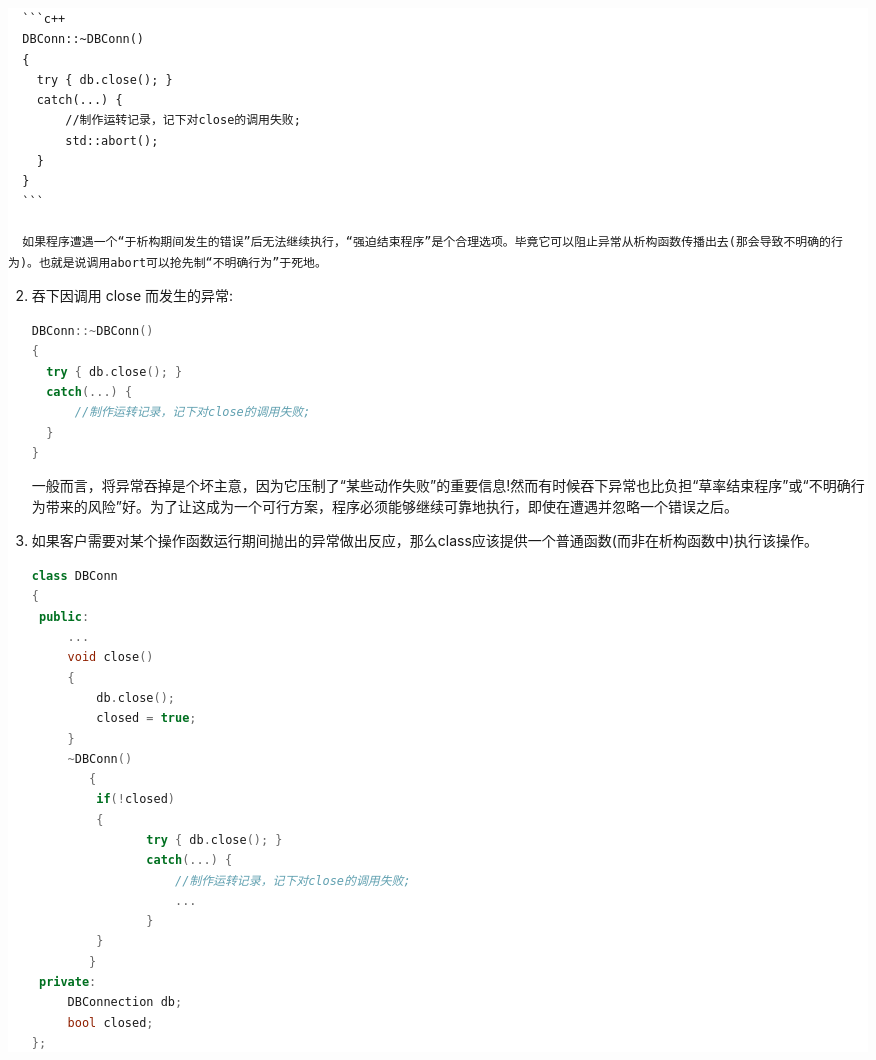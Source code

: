       ```c++
      DBConn::~DBConn()
      {
      	try { db.close(); }
      	catch(...) {
      		//制作运转记录，记下对close的调用失败;
      		std::abort();
      	}
      }
      ```

      如果程序遭遇一个“于析构期间发生的错误”后无法继续执行，“强迫结束程序”是个合理选项。毕竟它可以阻止异常从析构函数传播出去(那会导致不明确的行为)。也就是说调用abort可以抢先制“不明确行为”于死地。

   2. 吞下因调用 close 而发生的异常:

      ```c++
      DBConn::~DBConn()
      {
      	try { db.close(); }
      	catch(...) {
      		//制作运转记录，记下对close的调用失败;
      	}
      }
      ```

      一般而言，将异常吞掉是个坏主意，因为它压制了“某些动作失败”的重要信息!然而有时候吞下异常也比负担“草率结束程序”或“不明确行为带来的风险”好。为了让这成为一个可行方案，程序必须能够继续可靠地执行，即使在遭遇并忽略一个错误之后。

2. 如果客户需要对某个操作函数运行期间抛出的异常做出反应，那么class应该提供一个普通函数(而非在析构函数中)执行该操作。

   ```c++
   class DBConn
   {
   	public:
   		...
   		void close()
   		{
   			db.close();
   			closed = true;
   		}
   		~DBConn()
           {
           	if(!closed)
           	{
                   try { db.close(); }
                   catch(...) {
                       //制作运转记录，记下对close的调用失败;
                       ...
                   }
           	}
           }		
   	private:
   		DBConnection db;
   		bool closed;
   };
   ```
